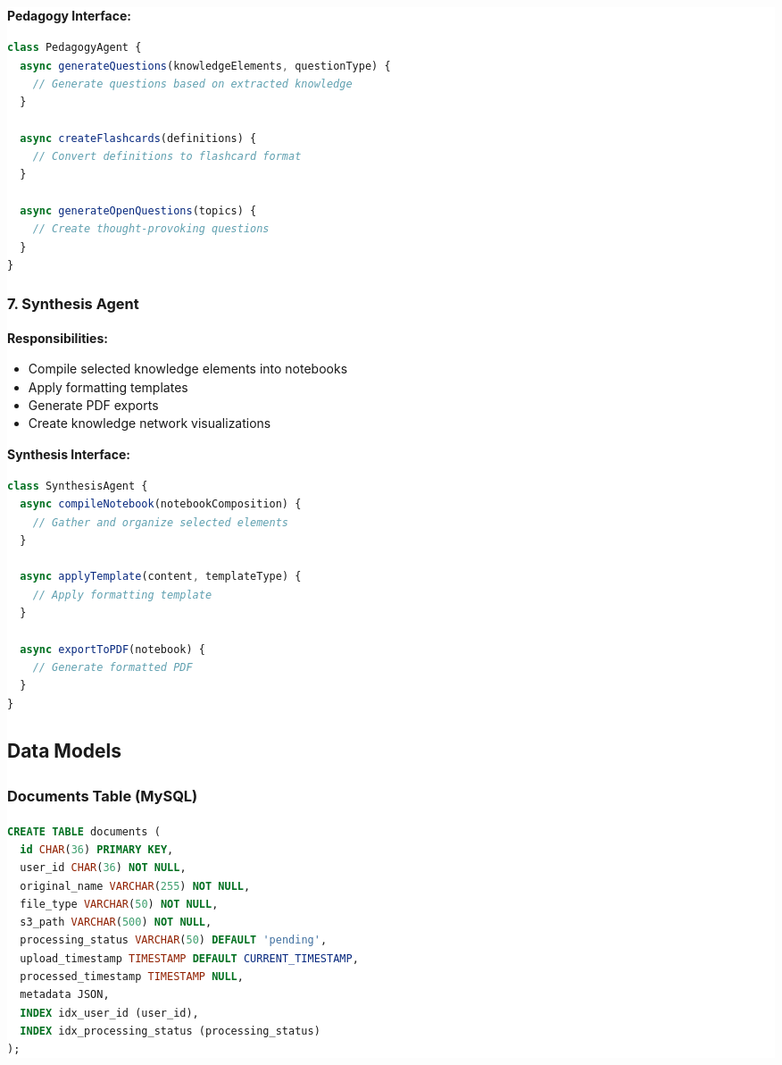 **Pedagogy Interface:**
```javascript
class PedagogyAgent {
  async generateQuestions(knowledgeElements, questionType) {
    // Generate questions based on extracted knowledge
  }
  
  async createFlashcards(definitions) {
    // Convert definitions to flashcard format
  }
  
  async generateOpenQuestions(topics) {
    // Create thought-provoking questions
  }
}
```

### 7. Synthesis Agent

**Responsibilities:**
- Compile selected knowledge elements into notebooks
- Apply formatting templates
- Generate PDF exports
- Create knowledge network visualizations

**Synthesis Interface:**
```javascript
class SynthesisAgent {
  async compileNotebook(notebookComposition) {
    // Gather and organize selected elements
  }
  
  async applyTemplate(content, templateType) {
    // Apply formatting template
  }
  
  async exportToPDF(notebook) {
    // Generate formatted PDF
  }
}
```

## Data Models

### Documents Table (MySQL)
```sql
CREATE TABLE documents (
  id CHAR(36) PRIMARY KEY,
  user_id CHAR(36) NOT NULL,
  original_name VARCHAR(255) NOT NULL,
  file_type VARCHAR(50) NOT NULL,
  s3_path VARCHAR(500) NOT NULL,
  processing_status VARCHAR(50) DEFAULT 'pending',
  upload_timestamp TIMESTAMP DEFAULT CURRENT_TIMESTAMP,
  processed_timestamp TIMESTAMP NULL,
  metadata JSON,
  INDEX idx_user_id (user_id),
  INDEX idx_processing_status (processing_status)
);
```
